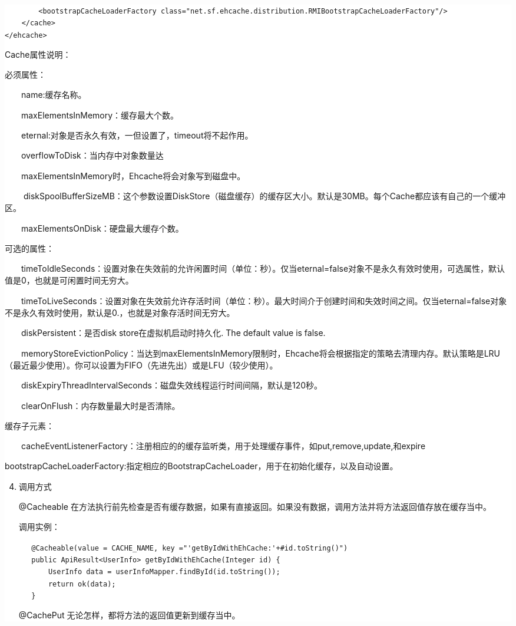    ```
           <bootstrapCacheLoaderFactory class="net.sf.ehcache.distribution.RMIBootstrapCacheLoaderFactory"/>
       </cache>
   </ehcache>
   ```

   Cache属性说明：

   必须属性：

   　　name:缓存名称。

   　　maxElementsInMemory：缓存最大个数。

   　　eternal:对象是否永久有效，一但设置了，timeout将不起作用。

   　　overflowToDisk：当内存中对象数量达

   　　maxElementsInMemory时，Ehcache将会对象写到磁盘中。

   　　 diskSpoolBufferSizeMB：这个参数设置DiskStore（磁盘缓存）的缓存区大小。默认是30MB。每个Cache都应该有自己的一个缓冲区。

   　　maxElementsOnDisk：硬盘最大缓存个数。

   可选的属性：

   　　timeToIdleSeconds：设置对象在失效前的允许闲置时间（单位：秒）。仅当eternal=false对象不是永久有效时使用，可选属性，默认值是0，也就是可闲置时间无穷大。

   　　timeToLiveSeconds：设置对象在失效前允许存活时间（单位：秒）。最大时间介于创建时间和失效时间之间。仅当eternal=false对象不是永久有效时使用，默认是0.，也就是对象存活时间无穷大。

   　　diskPersistent：是否disk store在虚拟机启动时持久化. The default value is false.

   　　memoryStoreEvictionPolicy：当达到maxElementsInMemory限制时，Ehcache将会根据指定的策略去清理内存。默认策略是LRU（最近最少使用）。你可以设置为FIFO（先进先出）或是LFU（较少使用）。

   　　diskExpiryThreadIntervalSeconds：磁盘失效线程运行时间间隔，默认是120秒。

   　　clearOnFlush：内存数量最大时是否清除。

   缓存子元素：

   　　cacheEventListenerFactory：注册相应的的缓存监听类，用于处理缓存事件，如put,remove,update,和expire

   bootstrapCacheLoaderFactory:指定相应的BootstrapCacheLoader，用于在初始化缓存，以及自动设置。

4. 调用方式

   @Cacheable 在方法执行前先检查是否有缓存数据，如果有直接返回。如果没有数据，调用方法并将方法返回值存放在缓存当中。

   调用实例：

   ```
      @Cacheable(value = CACHE_NAME, key ="'getByIdWithEhCache:'+#id.toString()")  
      public ApiResult<UserInfo> getByIdWithEhCache(Integer id) {  
          UserInfo data = userInfoMapper.findById(id.toString());  
          return ok(data);  
      }
   ```

   @CachePut 无论怎样，都将方法的返回值更新到缓存当中。
